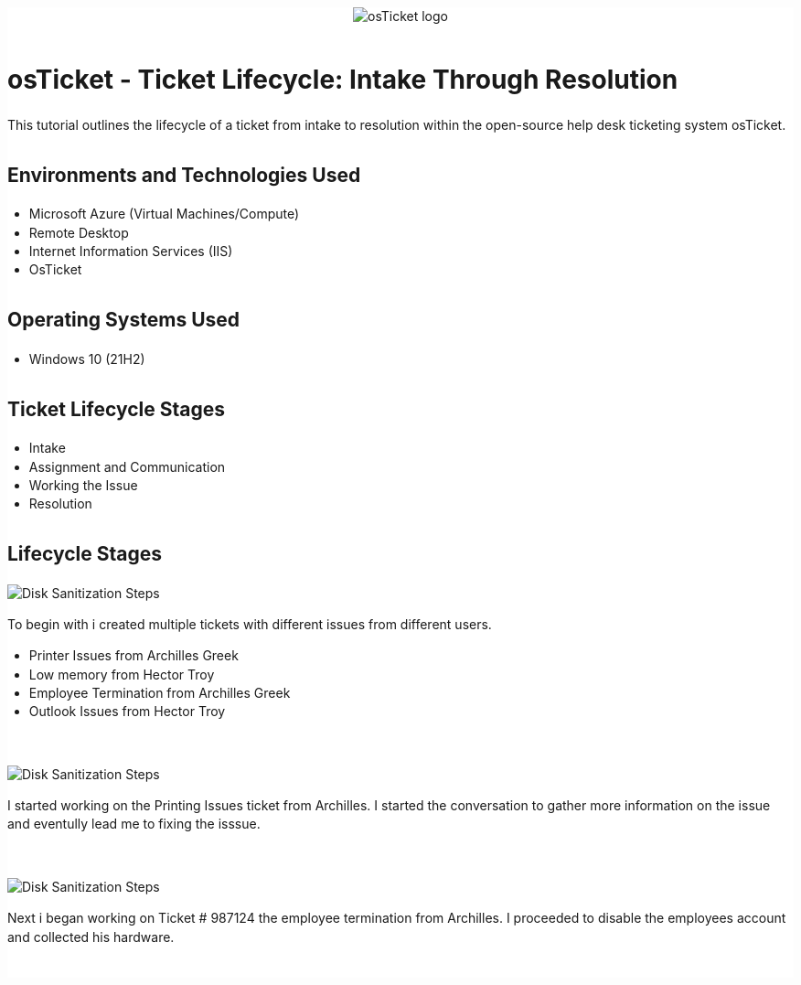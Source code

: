 <p align="center">
<img src="https://i.imgur.com/Clzj7Xs.png" alt="osTicket logo"/>
</p>

<h1>osTicket - Ticket Lifecycle: Intake Through Resolution</h1>
This tutorial outlines the lifecycle of a ticket from intake to resolution within the open-source help desk ticketing system osTicket.<br />



<h2>Environments and Technologies Used</h2>

- Microsoft Azure (Virtual Machines/Compute)
- Remote Desktop
- Internet Information Services (IIS)
- OsTicket

<h2>Operating Systems Used </h2>

- Windows 10</b> (21H2)

<h2>Ticket Lifecycle Stages</h2>

- Intake
- Assignment and Communication
- Working the Issue
- Resolution

<h2>Lifecycle Stages</h2>

<p>
<img src="https://i.imgur.com/3bakpcd.png" height="80%" width="80%" alt="Disk Sanitization Steps"/>
</p>
<p>
To begin with i created multiple tickets with different issues from different users.

- Printer Issues from Archilles Greek 
- Low memory from Hector Troy
- Employee Termination from Archilles Greek 
- Outlook Issues from Hector Troy
  
</p>
<br />

<p>
<img src="https://i.imgur.com/ViAt6qs.png" height="80%" width="80%" alt="Disk Sanitization Steps"/>
</p>
<p>
I started working on the Printing Issues ticket from Archilles. I started the conversation to gather more information on the issue and eventully lead me to fixing the isssue.
</p>
<br />

<p>
<img src="https://i.imgur.com/ylKTKbl.png" height="80%" width="80%" alt="Disk Sanitization Steps"/>
</p>
<p>
Next i began working on Ticket # 987124 the employee termination from Archilles. I proceeded to disable the employees account and collected his hardware.
</p>
<br />
